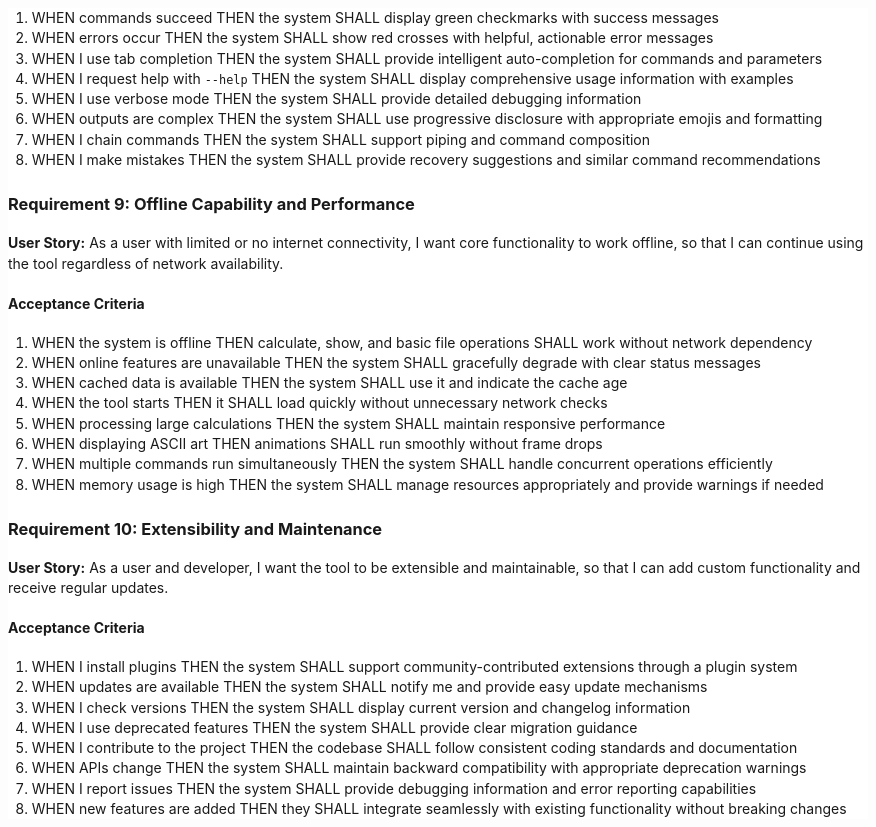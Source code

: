 1. WHEN commands succeed THEN the system SHALL display green checkmarks with success messages
2. WHEN errors occur THEN the system SHALL show red crosses with helpful, actionable error messages
3. WHEN I use tab completion THEN the system SHALL provide intelligent auto-completion for commands and parameters
4. WHEN I request help with `--help` THEN the system SHALL display comprehensive usage information with examples
5. WHEN I use verbose mode THEN the system SHALL provide detailed debugging information
6. WHEN outputs are complex THEN the system SHALL use progressive disclosure with appropriate emojis and formatting
7. WHEN I chain commands THEN the system SHALL support piping and command composition
8. WHEN I make mistakes THEN the system SHALL provide recovery suggestions and similar command recommendations

### Requirement 9: Offline Capability and Performance

**User Story:** As a user with limited or no internet connectivity, I want core functionality to work offline, so that I can continue using the tool regardless of network availability.

#### Acceptance Criteria

1. WHEN the system is offline THEN calculate, show, and basic file operations SHALL work without network dependency
2. WHEN online features are unavailable THEN the system SHALL gracefully degrade with clear status messages
3. WHEN cached data is available THEN the system SHALL use it and indicate the cache age
4. WHEN the tool starts THEN it SHALL load quickly without unnecessary network checks
5. WHEN processing large calculations THEN the system SHALL maintain responsive performance
6. WHEN displaying ASCII art THEN animations SHALL run smoothly without frame drops
7. WHEN multiple commands run simultaneously THEN the system SHALL handle concurrent operations efficiently
8. WHEN memory usage is high THEN the system SHALL manage resources appropriately and provide warnings if needed

### Requirement 10: Extensibility and Maintenance

**User Story:** As a user and developer, I want the tool to be extensible and maintainable, so that I can add custom functionality and receive regular updates.

#### Acceptance Criteria

1. WHEN I install plugins THEN the system SHALL support community-contributed extensions through a plugin system
2. WHEN updates are available THEN the system SHALL notify me and provide easy update mechanisms
3. WHEN I check versions THEN the system SHALL display current version and changelog information
4. WHEN I use deprecated features THEN the system SHALL provide clear migration guidance
5. WHEN I contribute to the project THEN the codebase SHALL follow consistent coding standards and documentation
6. WHEN APIs change THEN the system SHALL maintain backward compatibility with appropriate deprecation warnings
7. WHEN I report issues THEN the system SHALL provide debugging information and error reporting capabilities
8. WHEN new features are added THEN they SHALL integrate seamlessly with existing functionality without breaking changes